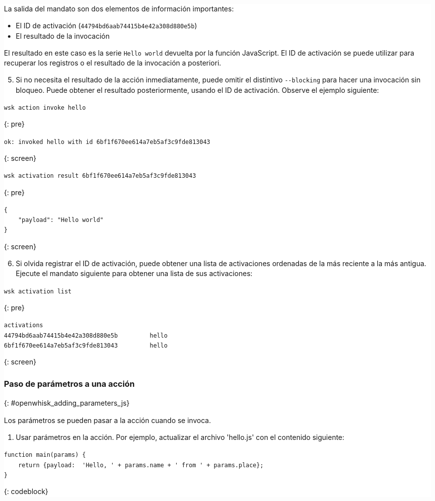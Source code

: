   La salida del mandato son dos elementos de información importantes: 
  * El ID de activación (`44794bd6aab74415b4e42a308d880e5b`)
  * El resultado de la invocación

  El resultado en este caso es la serie `Hello world` devuelta por la función JavaScript. El ID de activación se puede
utilizar para recuperar los registros o el resultado de la invocación a posteriori.   

5. Si no necesita el resultado de la acción inmediatamente, puede omitir el distintivo `--blocking`
para hacer una invocación sin bloqueo. Puede obtener el resultado posteriormente, usando el ID de activación. Observe el ejemplo siguiente: 

  ```
  wsk action invoke hello
  ```
  {: pre}
  ```
  ok: invoked hello with id 6bf1f670ee614a7eb5af3c9fde813043
  ```
  {: screen}

  ```
  wsk activation result 6bf1f670ee614a7eb5af3c9fde813043
  ```
  {: pre}
  ```
  {
      "payload": "Hello world"
  }
  ```
  {: screen}

6. Si olvida registrar el ID de activación, puede obtener una lista de activaciones ordenadas de la más reciente a la más antigua. Ejecute el mandato siguiente para obtener una lista de sus activaciones: 

  ```
  wsk activation list
  ```
  {: pre}
  ```
  activations
  44794bd6aab74415b4e42a308d880e5b         hello
  6bf1f670ee614a7eb5af3c9fde813043         hello
  ```
  {: screen}

### Paso de parámetros a una acción
{: #openwhisk_adding_parameters_js}

Los parámetros se pueden pasar a la acción cuando se invoca. 

1. Usar parámetros en la acción. Por ejemplo, actualizar el archivo 'hello.js' con el contenido siguiente: 
  
  ```
  function main(params) {
      return {payload:  'Hello, ' + params.name + ' from ' + params.place};
  }
  ```
  {: codeblock}

